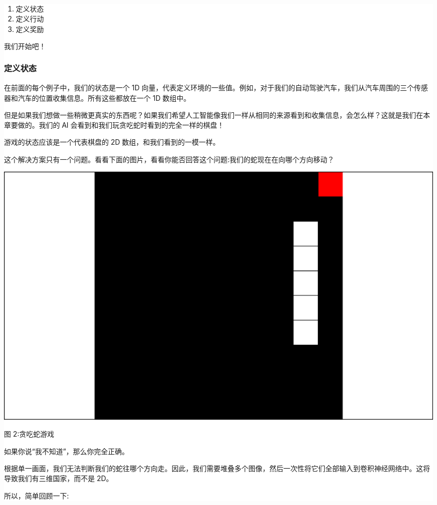 1.  定义状态
2.  定义行动
3.  定义奖励

我们开始吧！

### 定义状态

在前面的每个例子中，我们的状态是一个 1D 向量，代表定义环境的一些值。例如，对于我们的自动驾驶汽车，我们从汽车周围的三个传感器和汽车的位置收集信息。所有这些都放在一个 1D 数组中。

但是如果我们想做一些稍微更真实的东西呢？如果我们希望人工智能像我们一样从相同的来源看到和收集信息，会怎么样？这就是我们在本章要做的。我们的 AI 会看到和我们玩贪吃蛇时看到的完全一样的棋盘！

游戏的状态应该是一个代表棋盘的 2D 数组，和我们看到的一模一样。

这个解决方案只有一个问题。看看下面的图片，看看你能否回答这个问题:我们的蛇现在在向哪个方向移动？

![](img/B14110_13_02.png)

图 2:贪吃蛇游戏

如果你说“我不知道”，那么你完全正确。

根据单一画面，我们无法判断我们的蛇往哪个方向走。因此，我们需要堆叠多个图像，然后一次性将它们全部输入到卷积神经网络中。这将导致我们有三维国家，而不是 2D。

所以，简单回顾一下:
